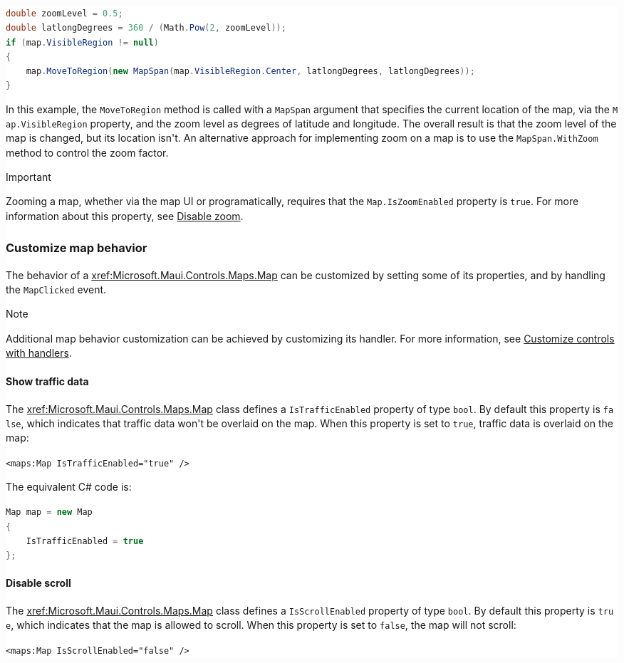 ```csharp
double zoomLevel = 0.5;
double latlongDegrees = 360 / (Math.Pow(2, zoomLevel));
if (map.VisibleRegion != null)
{
    map.MoveToRegion(new MapSpan(map.VisibleRegion.Center, latlongDegrees, latlongDegrees));
}
```

In this example, the `MoveToRegion` method is called with a `MapSpan` argument that specifies the current location of the map, via the `Map.VisibleRegion` property, and the zoom level as degrees of latitude and longitude. The overall result is that the zoom level of the map is changed, but its location isn't. An alternative approach for implementing zoom on a map is to use the `MapSpan.WithZoom` method to control the zoom factor.

> [!IMPORTANT]
> Zooming a map, whether via the map UI or programatically, requires that the `Map.IsZoomEnabled` property is `true`. For more information about this property, see [Disable zoom](#disable-zoom).

### Customize map behavior

The behavior of a <xref:Microsoft.Maui.Controls.Maps.Map> can be customized by setting some of its properties, and by handling the `MapClicked` event.

> [!NOTE]
> Additional map behavior customization can be achieved by customizing its handler. For more information, see [Customize controls with handlers](~/user-interface/handlers/customize.md).

#### Show traffic data

The <xref:Microsoft.Maui.Controls.Maps.Map> class defines a `IsTrafficEnabled` property of type `bool`. By default this property is `false`, which indicates that traffic data won't be overlaid on the map. When this property is set to `true`, traffic data is overlaid on the map:

```xaml
<maps:Map IsTrafficEnabled="true" />
```

The equivalent C# code is:

```csharp
Map map = new Map
{
    IsTrafficEnabled = true
};
```

#### Disable scroll

The <xref:Microsoft.Maui.Controls.Maps.Map> class defines a `IsScrollEnabled` property of type `bool`. By default this property is `true`, which indicates that the map is allowed to scroll. When this property is set to `false`, the map will not scroll:

```xaml
<maps:Map IsScrollEnabled="false" />
```
